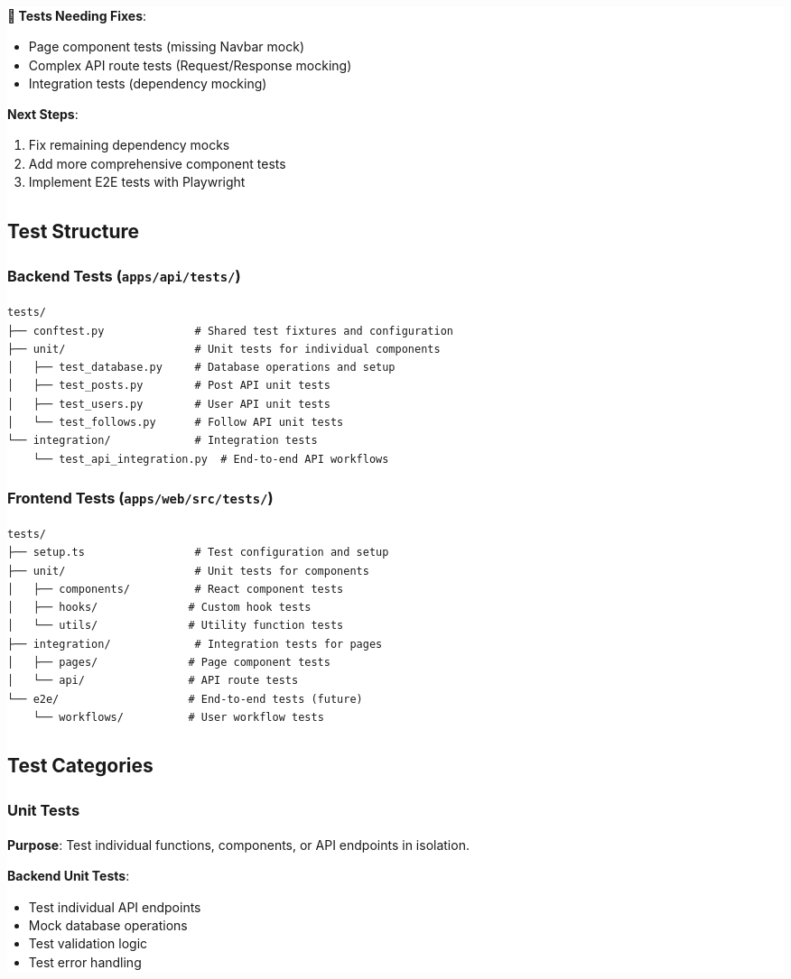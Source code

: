 **🔄 Tests Needing Fixes**:
- Page component tests (missing Navbar mock)
- Complex API route tests (Request/Response mocking)
- Integration tests (dependency mocking)

**Next Steps**:
1. Fix remaining dependency mocks
2. Add more comprehensive component tests
3. Implement E2E tests with Playwright

## Test Structure

### Backend Tests (`apps/api/tests/`)

```
tests/
├── conftest.py              # Shared test fixtures and configuration
├── unit/                    # Unit tests for individual components
│   ├── test_database.py     # Database operations and setup
│   ├── test_posts.py        # Post API unit tests
│   ├── test_users.py        # User API unit tests
│   └── test_follows.py      # Follow API unit tests
└── integration/             # Integration tests
    └── test_api_integration.py  # End-to-end API workflows
```

### Frontend Tests (`apps/web/src/tests/`)

```
tests/
├── setup.ts                 # Test configuration and setup
├── unit/                    # Unit tests for components
│   ├── components/          # React component tests
│   ├── hooks/              # Custom hook tests
│   └── utils/              # Utility function tests
├── integration/             # Integration tests for pages
│   ├── pages/              # Page component tests
│   └── api/                # API route tests
└── e2e/                    # End-to-end tests (future)
    └── workflows/          # User workflow tests
```

## Test Categories

### Unit Tests

**Purpose**: Test individual functions, components, or API endpoints in isolation.

**Backend Unit Tests**:
- Test individual API endpoints
- Mock database operations
- Test validation logic
- Test error handling
